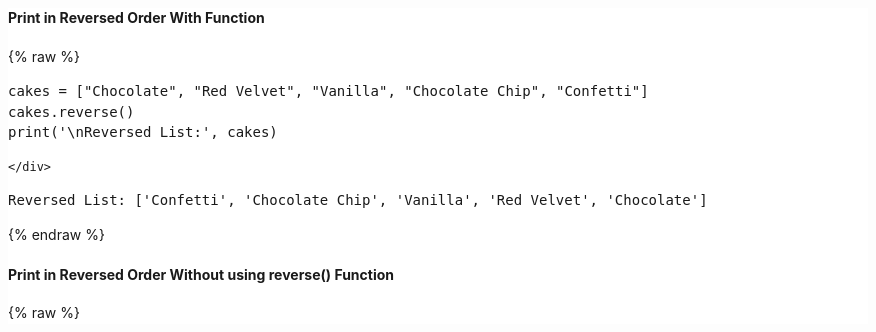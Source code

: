 <div class="cell border-box-sizing text_cell rendered"><div class="inner_cell">
<div class="text_cell_render border-box-sizing rendered_html">
<h4 id="Print-in-Reversed-Order-With-Function">Print in Reversed Order With Function<a class="anchor-link" href="#Print-in-Reversed-Order-With-Function"> </a></h4>
</div>
</div>
</div>
    {% raw %}
    
<div class="cell border-box-sizing code_cell rendered">
<div class="input">

<div class="inner_cell">
    <div class="input_area">
<div class=" highlight hl-ipython3"><pre><span></span><span class="n">cakes</span> <span class="o">=</span> <span class="p">[</span><span class="s2">&quot;Chocolate&quot;</span><span class="p">,</span> <span class="s2">&quot;Red Velvet&quot;</span><span class="p">,</span> <span class="s2">&quot;Vanilla&quot;</span><span class="p">,</span> <span class="s2">&quot;Chocolate Chip&quot;</span><span class="p">,</span> <span class="s2">&quot;Confetti&quot;</span><span class="p">]</span>
<span class="n">cakes</span><span class="o">.</span><span class="n">reverse</span><span class="p">()</span>
<span class="nb">print</span><span class="p">(</span><span class="s1">&#39;</span><span class="se">\n</span><span class="s1">Reversed List:&#39;</span><span class="p">,</span> <span class="n">cakes</span><span class="p">)</span>
</pre></div>

    </div>
</div>
</div>

<div class="output_wrapper">
<div class="output">

<div class="output_area">

<div class="output_subarea output_stream output_stdout output_text">
<pre>
Reversed List: [&#39;Confetti&#39;, &#39;Chocolate Chip&#39;, &#39;Vanilla&#39;, &#39;Red Velvet&#39;, &#39;Chocolate&#39;]
</pre>
</div>
</div>

</div>
</div>

</div>
    {% endraw %}

<div class="cell border-box-sizing text_cell rendered"><div class="inner_cell">
<div class="text_cell_render border-box-sizing rendered_html">
<h4 id="Print-in-Reversed-Order-Without-using-reverse()-Function">Print in Reversed Order Without using reverse() Function<a class="anchor-link" href="#Print-in-Reversed-Order-Without-using-reverse()-Function"> </a></h4>
</div>
</div>
</div>
    {% raw %}
    
<div class="cell border-box-sizing code_cell rendered">
<div class="input">

<div class="inner_cell">
    <div class="input_area">